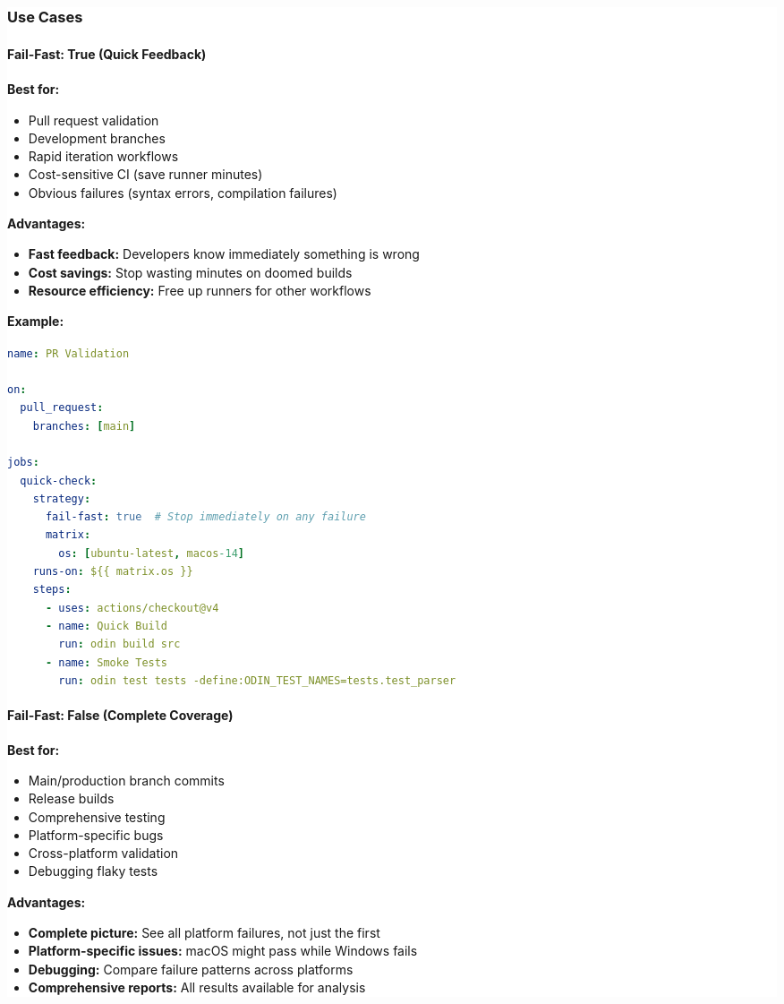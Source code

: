 ### Use Cases

#### Fail-Fast: True (Quick Feedback)

**Best for:**
- Pull request validation
- Development branches
- Rapid iteration workflows
- Cost-sensitive CI (save runner minutes)
- Obvious failures (syntax errors, compilation failures)

**Advantages:**
- **Fast feedback:** Developers know immediately something is wrong
- **Cost savings:** Stop wasting minutes on doomed builds
- **Resource efficiency:** Free up runners for other workflows

**Example:**
```yaml
name: PR Validation

on:
  pull_request:
    branches: [main]

jobs:
  quick-check:
    strategy:
      fail-fast: true  # Stop immediately on any failure
      matrix:
        os: [ubuntu-latest, macos-14]
    runs-on: ${{ matrix.os }}
    steps:
      - uses: actions/checkout@v4
      - name: Quick Build
        run: odin build src
      - name: Smoke Tests
        run: odin test tests -define:ODIN_TEST_NAMES=tests.test_parser
```

#### Fail-Fast: False (Complete Coverage)

**Best for:**
- Main/production branch commits
- Release builds
- Comprehensive testing
- Platform-specific bugs
- Cross-platform validation
- Debugging flaky tests

**Advantages:**
- **Complete picture:** See all platform failures, not just the first
- **Platform-specific issues:** macOS might pass while Windows fails
- **Debugging:** Compare failure patterns across platforms
- **Comprehensive reports:** All results available for analysis
